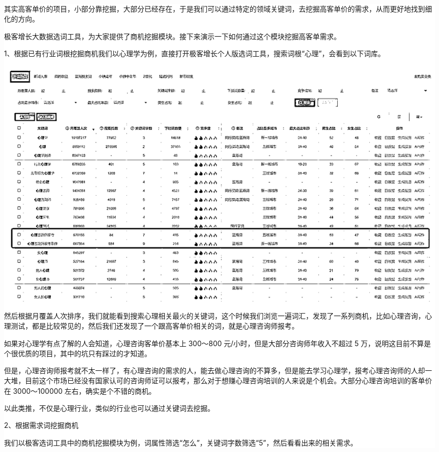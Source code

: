 其实高客单价的项目，小部分靠挖掘，大部分已经存在，于是我们可以通过特定的领域关键词，去挖掘高客单价的需求，从而更好地找到细化的方向。

极客增长大数据选词工具，为大家提供了商机挖掘模块。接下来演示一下如何通过这个模块挖掘高客单需求。

1、根据已有行业词根挖掘商机我们以心理学为例，直接打开极客增长个人版选词工具，搜索词根“心理”，会看到以下词库。

![](img/76fd75d3b22f0611ca158d3646f32417.png)

然后根据月覆盖人次排序，我们就能看到搜索心理相关最火的关键词，这个时候我们浏览一遍词汇，发现了一系列商机，比如心理咨询，心理测试，都是比较常见的，然后我们还发现了一个跟高客单价相关的词，就是心理咨询师报考。

如果对心理学有点了解的人会知道，心理咨询客单价基本上 300～800 元/小时，但是大部分咨询师年收入不超过 5 万，说明这目前不算是个很优质的项目，其中的坑只有踩过的才知道。

但是，心理咨询师报考就不太一样了，有心理咨询的需求的人，能去做心理咨询的不算多，但是能去学习心理学，报考心理咨询师的人却一大堆，目前这个市场已经没有国家认可的咨询师证可以报考，那么对于想赚心理咨询培训的人来说是个机会。大部分心理咨询培训的客单价在 3000～100000 左右，确实是个不错的商机。

以此类推，不仅是心理行业，类似的行业也可以通过关键词去挖掘。

2、根据需求词挖掘商机

我们以极客选词工具中的商机挖掘模块为例，词属性筛选“怎么”，关键词字数筛选“5”，然后看看出来的相关需求。
